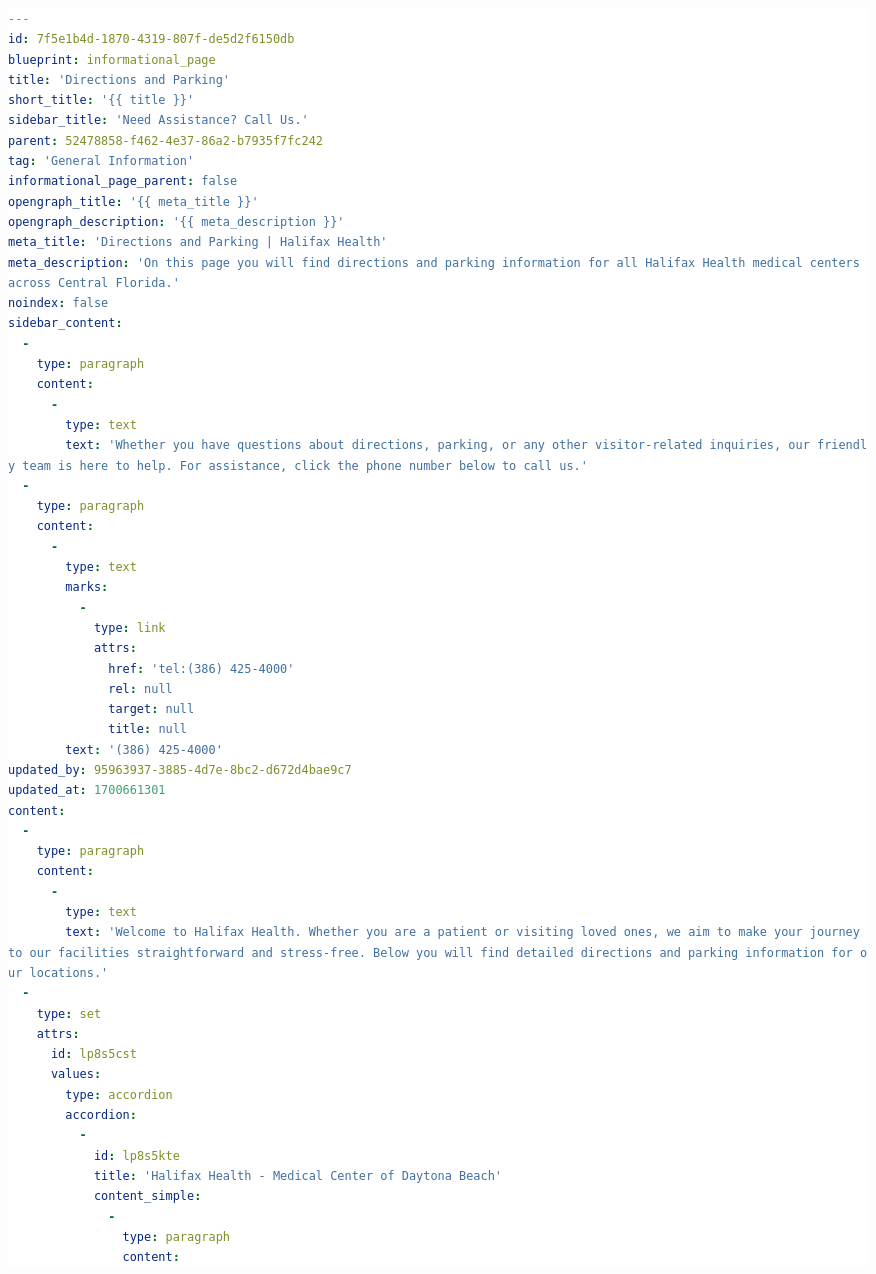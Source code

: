 ```yaml
---
id: 7f5e1b4d-1870-4319-807f-de5d2f6150db
blueprint: informational_page
title: 'Directions and Parking'
short_title: '{{ title }}'
sidebar_title: 'Need Assistance? Call Us.'
parent: 52478858-f462-4e37-86a2-b7935f7fc242
tag: 'General Information'
informational_page_parent: false
opengraph_title: '{{ meta_title }}'
opengraph_description: '{{ meta_description }}'
meta_title: 'Directions and Parking | Halifax Health'
meta_description: 'On this page you will find directions and parking information for all Halifax Health medical centers across Central Florida.'
noindex: false
sidebar_content:
  -
    type: paragraph
    content:
      -
        type: text
        text: 'Whether you have questions about directions, parking, or any other visitor-related inquiries, our friendly team is here to help. For assistance, click the phone number below to call us.'
  -
    type: paragraph
    content:
      -
        type: text
        marks:
          -
            type: link
            attrs:
              href: 'tel:(386) 425-4000'
              rel: null
              target: null
              title: null
        text: '(386) 425-4000'
updated_by: 95963937-3885-4d7e-8bc2-d672d4bae9c7
updated_at: 1700661301
content:
  -
    type: paragraph
    content:
      -
        type: text
        text: 'Welcome to Halifax Health. Whether you are a patient or visiting loved ones, we aim to make your journey to our facilities straightforward and stress-free. Below you will find detailed directions and parking information for our locations.'
  -
    type: set
    attrs:
      id: lp8s5cst
      values:
        type: accordion
        accordion:
          -
            id: lp8s5kte
            title: 'Halifax Health - Medical Center of Daytona Beach'
            content_simple:
              -
                type: paragraph
                content:
```